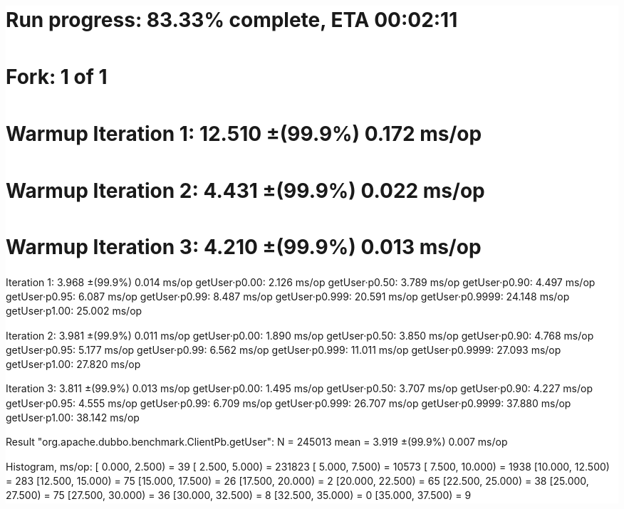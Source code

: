 # Run progress: 83.33% complete, ETA 00:02:11
# Fork: 1 of 1
# Warmup Iteration   1: 12.510 ±(99.9%) 0.172 ms/op
# Warmup Iteration   2: 4.431 ±(99.9%) 0.022 ms/op
# Warmup Iteration   3: 4.210 ±(99.9%) 0.013 ms/op
Iteration   1: 3.968 ±(99.9%) 0.014 ms/op
                 getUser·p0.00:   2.126 ms/op
                 getUser·p0.50:   3.789 ms/op
                 getUser·p0.90:   4.497 ms/op
                 getUser·p0.95:   6.087 ms/op
                 getUser·p0.99:   8.487 ms/op
                 getUser·p0.999:  20.591 ms/op
                 getUser·p0.9999: 24.148 ms/op
                 getUser·p1.00:   25.002 ms/op

Iteration   2: 3.981 ±(99.9%) 0.011 ms/op
                 getUser·p0.00:   1.890 ms/op
                 getUser·p0.50:   3.850 ms/op
                 getUser·p0.90:   4.768 ms/op
                 getUser·p0.95:   5.177 ms/op
                 getUser·p0.99:   6.562 ms/op
                 getUser·p0.999:  11.011 ms/op
                 getUser·p0.9999: 27.093 ms/op
                 getUser·p1.00:   27.820 ms/op

Iteration   3: 3.811 ±(99.9%) 0.013 ms/op
                 getUser·p0.00:   1.495 ms/op
                 getUser·p0.50:   3.707 ms/op
                 getUser·p0.90:   4.227 ms/op
                 getUser·p0.95:   4.555 ms/op
                 getUser·p0.99:   6.709 ms/op
                 getUser·p0.999:  26.707 ms/op
                 getUser·p0.9999: 37.880 ms/op
                 getUser·p1.00:   38.142 ms/op



Result "org.apache.dubbo.benchmark.ClientPb.getUser":
  N = 245013
  mean =      3.919 ±(99.9%) 0.007 ms/op

  Histogram, ms/op:
    [ 0.000,  2.500) = 39 
    [ 2.500,  5.000) = 231823 
    [ 5.000,  7.500) = 10573 
    [ 7.500, 10.000) = 1938 
    [10.000, 12.500) = 283 
    [12.500, 15.000) = 75 
    [15.000, 17.500) = 26 
    [17.500, 20.000) = 2 
    [20.000, 22.500) = 65 
    [22.500, 25.000) = 38 
    [25.000, 27.500) = 75 
    [27.500, 30.000) = 36 
    [30.000, 32.500) = 8 
    [32.500, 35.000) = 0 
    [35.000, 37.500) = 9 

